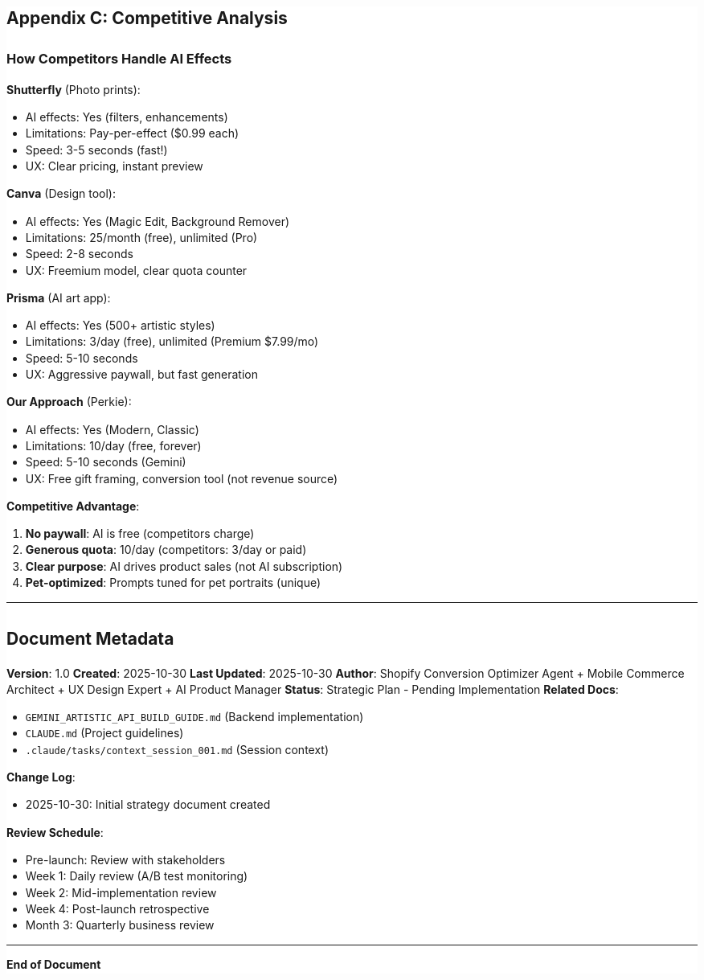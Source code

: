 
## Appendix C: Competitive Analysis

### How Competitors Handle AI Effects

**Shutterfly** (Photo prints):
- AI effects: Yes (filters, enhancements)
- Limitations: Pay-per-effect ($0.99 each)
- Speed: 3-5 seconds (fast!)
- UX: Clear pricing, instant preview

**Canva** (Design tool):
- AI effects: Yes (Magic Edit, Background Remover)
- Limitations: 25/month (free), unlimited (Pro)
- Speed: 2-8 seconds
- UX: Freemium model, clear quota counter

**Prisma** (AI art app):
- AI effects: Yes (500+ artistic styles)
- Limitations: 3/day (free), unlimited (Premium $7.99/mo)
- Speed: 5-10 seconds
- UX: Aggressive paywall, but fast generation

**Our Approach** (Perkie):
- AI effects: Yes (Modern, Classic)
- Limitations: 10/day (free, forever)
- Speed: 5-10 seconds (Gemini)
- UX: Free gift framing, conversion tool (not revenue source)

**Competitive Advantage**:
1. **No paywall**: AI is free (competitors charge)
2. **Generous quota**: 10/day (competitors: 3/day or paid)
3. **Clear purpose**: AI drives product sales (not AI subscription)
4. **Pet-optimized**: Prompts tuned for pet portraits (unique)

---

## Document Metadata

**Version**: 1.0
**Created**: 2025-10-30
**Last Updated**: 2025-10-30
**Author**: Shopify Conversion Optimizer Agent + Mobile Commerce Architect + UX Design Expert + AI Product Manager
**Status**: Strategic Plan - Pending Implementation
**Related Docs**:
- `GEMINI_ARTISTIC_API_BUILD_GUIDE.md` (Backend implementation)
- `CLAUDE.md` (Project guidelines)
- `.claude/tasks/context_session_001.md` (Session context)

**Change Log**:
- 2025-10-30: Initial strategy document created

**Review Schedule**:
- Pre-launch: Review with stakeholders
- Week 1: Daily review (A/B test monitoring)
- Week 2: Mid-implementation review
- Week 4: Post-launch retrospective
- Month 3: Quarterly business review

---

**End of Document**
